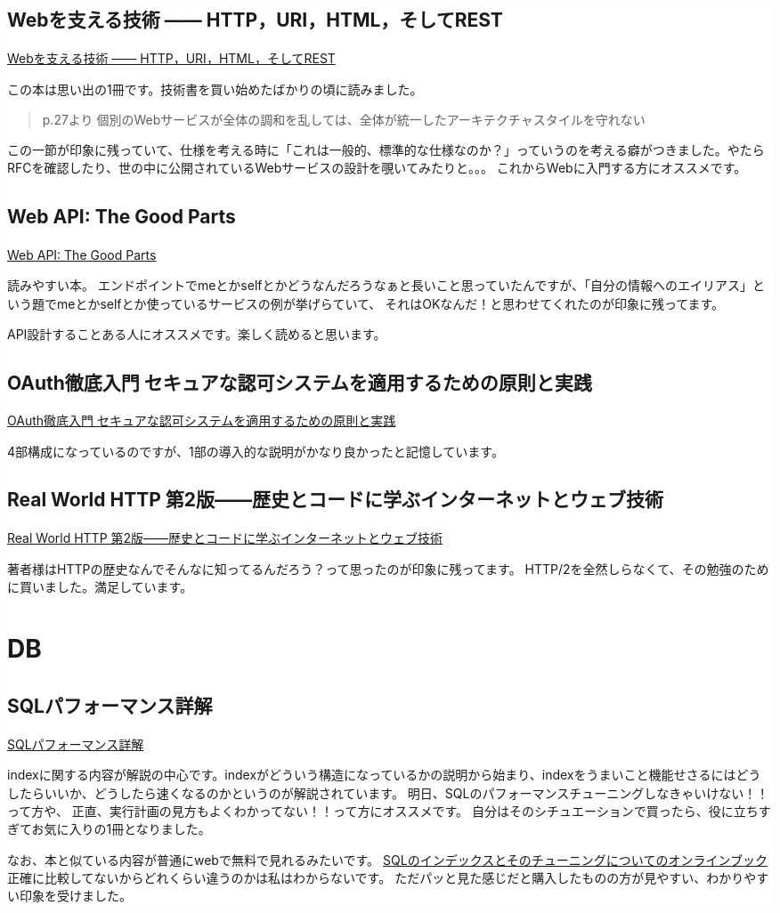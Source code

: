## Webを支える技術 ―― HTTP，URI，HTML，そしてREST

[Webを支える技術 ―― HTTP，URI，HTML，そしてREST](https://gihyo.jp/book/2010/978-4-7741-4204-3)

この本は思い出の1冊です。技術書を買い始めたばかりの頃に読みました。

> p.27より
> 個別のWebサービスが全体の調和を乱しては、全体が統一したアーキテクチャスタイルを守れない

この一節が印象に残っていて、仕様を考える時に「これは一般的、標準的な仕様なのか？」っていうのを考える癖がつきました。やたらRFCを確認したり、世の中に公開されているWebサービスの設計を覗いてみたりと。。。
これからWebに入門する方にオススメです。

## Web API: The Good Parts

[Web API: The Good Parts](https://www.oreilly.co.jp/books/9784873116860/)

読みやすい本。
エンドポイントでmeとかselfとかどうなんだろうなぁと長いこと思っていたんですが、「自分の情報へのエイリアス」という題でmeとかselfとか使っているサービスの例が挙げらていて、
それはOKなんだ！と思わせてくれたのが印象に残ってます。

API設計することある人にオススメです。楽しく読めると思います。

## OAuth徹底入門 セキュアな認可システムを適用するための原則と実践

[OAuth徹底入門 セキュアな認可システムを適用するための原則と実践](https://www.shoeisha.co.jp/book/detail/9784798159294)

4部構成になっているのですが、1部の導入的な説明がかなり良かったと記憶しています。

## Real World HTTP 第2版――歴史とコードに学ぶインターネットとウェブ技術

[Real World HTTP 第2版――歴史とコードに学ぶインターネットとウェブ技術](https://www.oreilly.co.jp/books/9784873119038/)

著者様はHTTPの歴史なんでそんなに知ってるんだろう？って思ったのが印象に残ってます。
HTTP/2を全然しらなくて、その勉強のために買いました。満足しています。

# DB

## SQLパフォーマンス詳解

[SQLパフォーマンス詳解](https://sql-performance-explained.jp/)

indexに関する内容が解説の中心です。indexがどういう構造になっているかの説明から始まり、indexをうまいこと機能せさるにはどうしたらいいか、どうしたら速くなるのかというのが解説されています。
明日、SQLのパフォーマンスチューニングしなきゃいけない！！って方や、
正直、実行計画の見方もよくわかってない！！って方にオススメです。
自分はそのシチュエーションで買ったら、役に立ちすぎてお気に入りの1冊となりました。

なお、本と似ている内容が普通にwebで無料で見れるみたいです。
[SQLのインデックスとそのチューニングについてのオンラインブック](https://use-the-index-luke.com/ja)
正確に比較してないからどれくらい違うのかは私はわからないです。
ただパッと見た感じだと購入したものの方が見やすい、わかりやすい印象を受けました。
